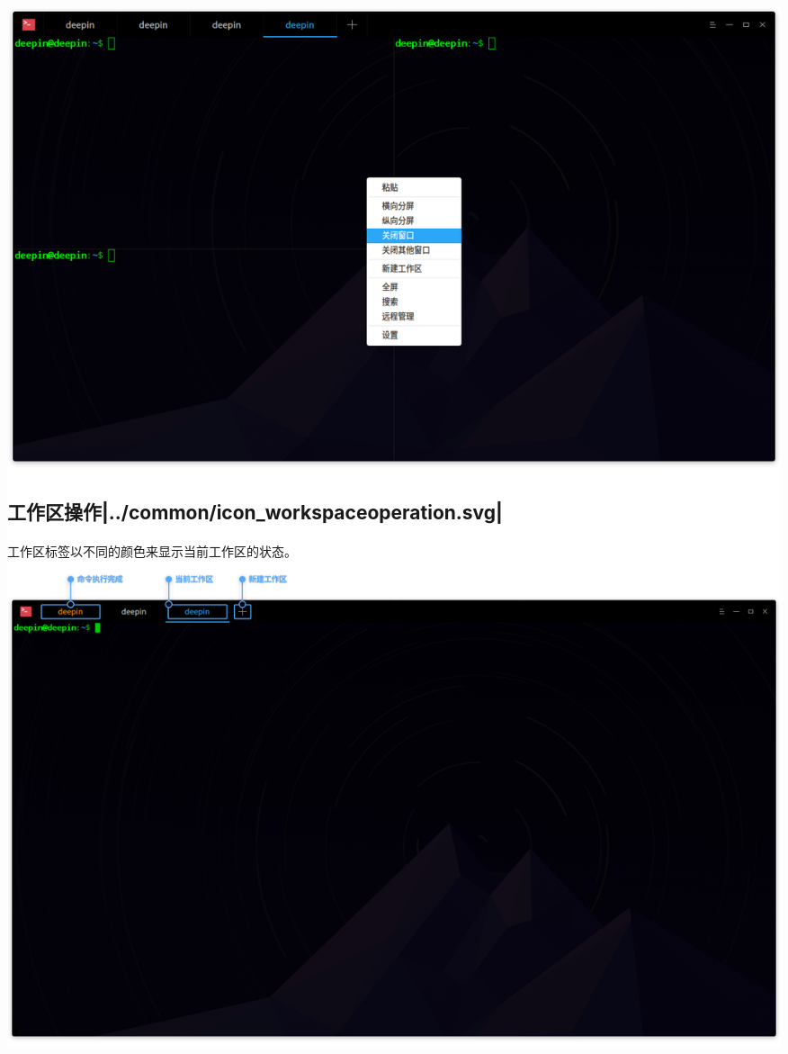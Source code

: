  ![1|closesplitscreen](png/closesplitscreen.png)

## 工作区操作|../common/icon_workspaceoperation.svg|

工作区标签以不同的颜色来显示当前工作区的状态。

 ![1|workspace](png/workspace.png)
